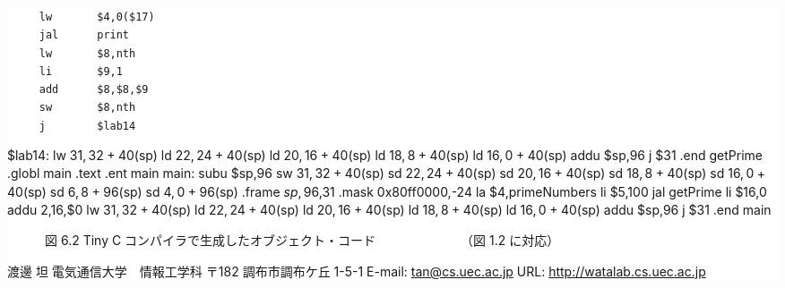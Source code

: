          lw       $4,0($17)
         jal      print
         lw       $8,nth
         li       $9,1
         add      $8,$8,$9
         sw       $8,nth
         j        $lab14
$lab14:
         lw       $31,32+40($sp)
         ld       $22,24+40($sp)
         ld       $20,16+40($sp)
         ld       $18,8+40($sp)
         ld       $16,0+40($sp)
         addu     $sp,96
         j        $31
         .end     getPrime
         .globl   main
         .text
         .ent     main
main:
         subu     $sp,96
         sw       $31,32+40($sp)
         sd       $22,24+40($sp)
         sd       $20,16+40($sp)
         sd       $18,8+40($sp)
         sd       $16,0+40($sp)
         sd       $6,8+96($sp)
         sd       $4,0+96($sp)
         .frame   $sp,96,$31
         .mask    0x80ff0000,-24
         la       $4,primeNumbers
         li       $5,100
         jal      getPrime
         li       $16,0
         addu     $2,$16,$0
         lw       $31,32+40($sp)
         ld       $22,24+40($sp)
         ld       $20,16+40($sp)
         ld       $18,8+40($sp)
         ld       $16,0+40($sp)
         addu     $sp,96
         j        $31
         .end     main


　　　図 6.2  Tiny C コンパイラで生成したオブジェクト・コード
　　　　　　　（図 1.2 に対応）


渡邊 坦
電気通信大学　情報工学科
〒182 調布市調布ケ丘 1-5-1
E-mail: tan@cs.uec.ac.jp    URL:  http://watalab.cs.uec.ac.jp
